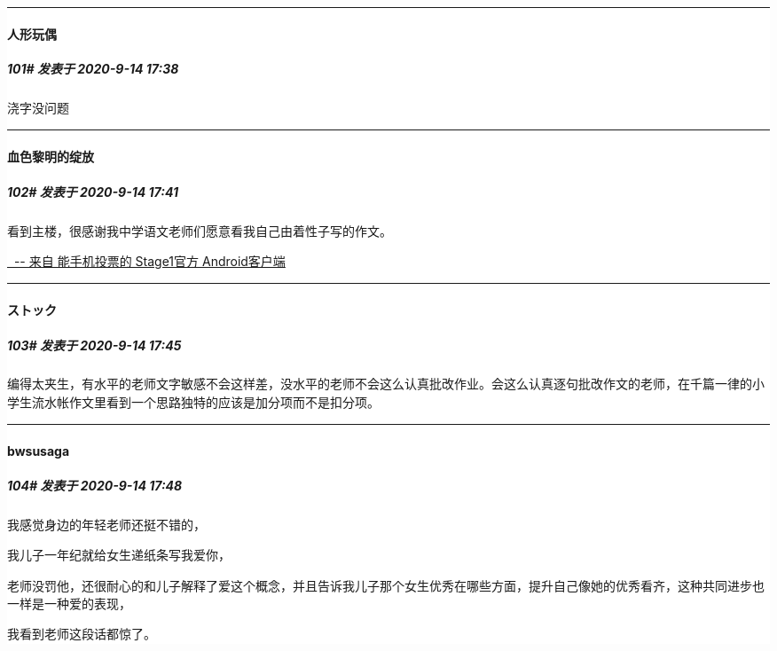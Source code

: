 
-----

####  人形玩偶  
##### 101#       发表于 2020-9-14 17:38




浇字没问题







-----

####  血色黎明的绽放  
##### 102#       发表于 2020-9-14 17:41




看到主楼，很感谢我中学语文老师们愿意看我自己由着性子写的作文。

[  -- 来自 能手机投票的 Stage1官方 Android客户端](https://www.coolapk.com/apk/140634)







-----

####  ストック  
##### 103#       发表于 2020-9-14 17:45




编得太夹生，有水平的老师文字敏感不会这样差，没水平的老师不会这么认真批改作业。会这么认真逐句批改作文的老师，在千篇一律的小学生流水帐作文里看到一个思路独特的应该是加分项而不是扣分项。







-----

####  bwsusaga  
##### 104#       发表于 2020-9-14 17:48




我感觉身边的年轻老师还挺不错的，

我儿子一年纪就给女生递纸条写我爱你，

老师没罚他，还很耐心的和儿子解释了爱这个概念，并且告诉我儿子那个女生优秀在哪些方面，提升自己像她的优秀看齐，这种共同进步也一样是一种爱的表现，


我看到老师这段话都惊了。


